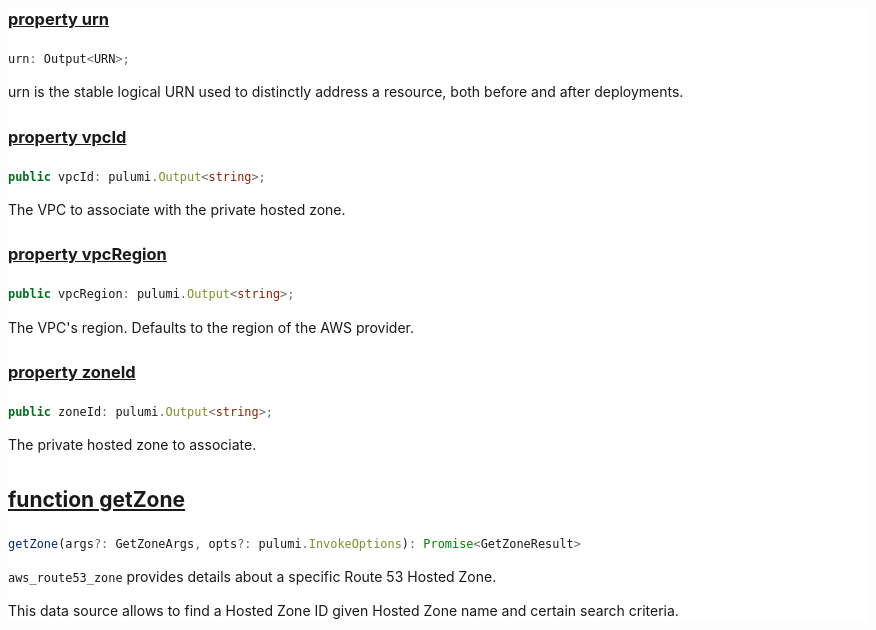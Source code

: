 <h3 class="pdoc-member-header">
<a class="pdoc-child-name" href="https://github.com/pulumi/pulumi-aws/blob/master/sdk/nodejs/node_modules/@pulumi/pulumi/resource.d.ts#L11">property urn</a>
</h3>

```typescript
urn: Output<URN>;
```


urn is the stable logical URN used to distinctly address a resource, both before and after
deployments.

<h3 class="pdoc-member-header">
<a class="pdoc-child-name" href="https://github.com/pulumi/pulumi-aws/blob/master/sdk/nodejs/route53/zoneAssociation.ts#L30">property vpcId</a>
</h3>

```typescript
public vpcId: pulumi.Output<string>;
```


The VPC to associate with the private hosted zone.

<h3 class="pdoc-member-header">
<a class="pdoc-child-name" href="https://github.com/pulumi/pulumi-aws/blob/master/sdk/nodejs/route53/zoneAssociation.ts#L34">property vpcRegion</a>
</h3>

```typescript
public vpcRegion: pulumi.Output<string>;
```


The VPC's region. Defaults to the region of the AWS provider.

<h3 class="pdoc-member-header">
<a class="pdoc-child-name" href="https://github.com/pulumi/pulumi-aws/blob/master/sdk/nodejs/route53/zoneAssociation.ts#L38">property zoneId</a>
</h3>

```typescript
public zoneId: pulumi.Output<string>;
```


The private hosted zone to associate.

<h2 class="pdoc-module-header" id="getZone">
<a class="pdoc-member-name" href="https://github.com/pulumi/pulumi-aws/blob/master/sdk/nodejs/route53/getZone.ts#L12">function getZone</a>
</h2>

```typescript
getZone(args?: GetZoneArgs, opts?: pulumi.InvokeOptions): Promise<GetZoneResult>
```


`aws_route53_zone` provides details about a specific Route 53 Hosted Zone.

This data source allows to find a Hosted Zone ID given Hosted Zone name and certain search criteria.
